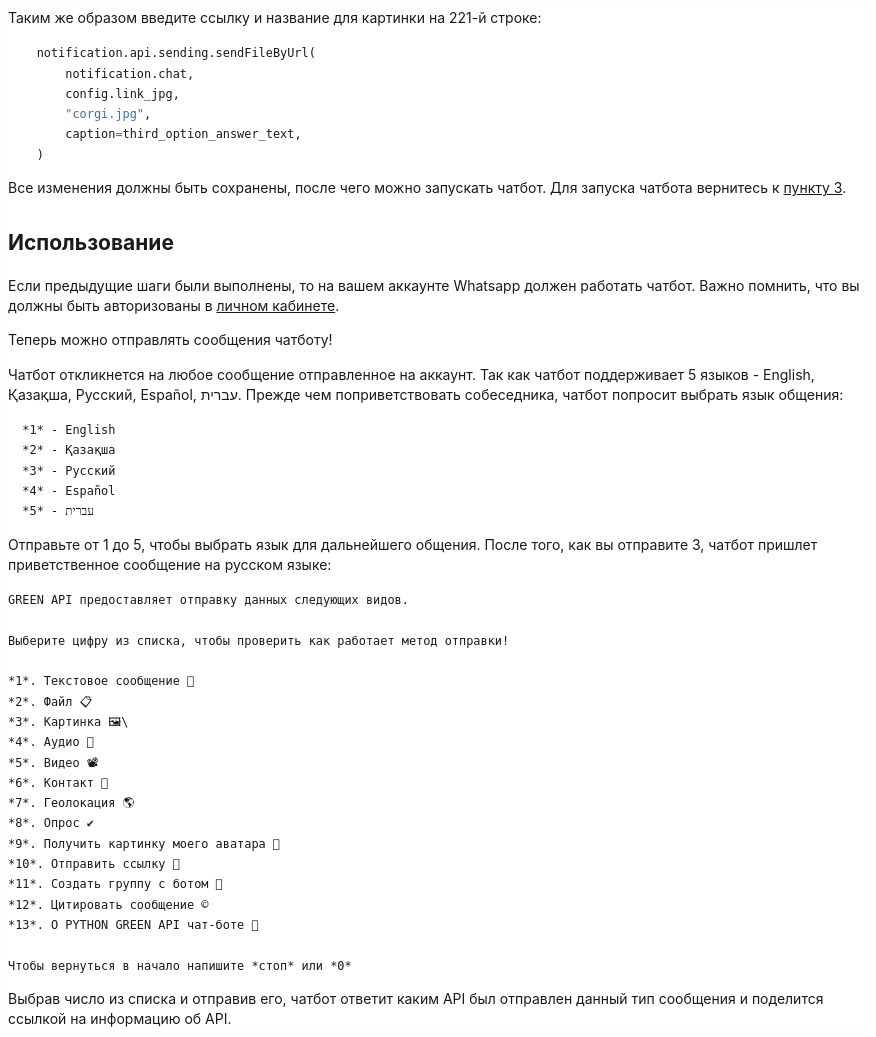 Таким же образом введите ссылку и название для картинки на 221-й строке:
```python
    notification.api.sending.sendFileByUrl(
        notification.chat,
        config.link_jpg,
        "corgi.jpg",
        caption=third_option_answer_text,
    )
```
Все изменения должны быть сохранены, после чего можно запускать чатбот. Для запуска чатбота вернитесь к [пункту 3](#запуск-чатбота).

## Использование  
Если предыдущие шаги были выполнены, то на вашем аккаунте Whatsapp должен работать чатбот. Важно помнить, что вы должны быть авторизованы в [личном кабинете](https://console.green-api.com/).

Теперь можно отправлять сообщения чатботу!

Чатбот откликнется на любое сообщение отправленное на аккаунт.
Так как чатбот поддерживает 5 языков -  English, Қазақша, Русский, Español, עברית.
Прежде чем поприветствовать собеседника, чатбот попросит выбрать язык общения:
```
  *1* - English
  *2* - Қазақша
  *3* - Русский
  *4* - Español
  *5* - עברית
```
Отправьте от 1 до 5, чтобы выбрать язык для дальнейшего общения. После того, как вы отправите 3, чатбот пришлет приветственное сообщение на русском языке:
```
GREEN API предоставляет отправку данных следующих видов.  

Выберите цифру из списка, чтобы проверить как работает метод отправки!

*1*. Текстовое сообщение 📩
*2*. Файл 📋
*3*. Картинка 🖼\
*4*. Аудио 🎵
*5*. Видео 📽
*6*. Контакт 📱
*7*. Геолокация 🌎
*8*. Опрос ✔
*9*. Получить картинку моего аватара 👤
*10*. Отправить ссылку 🔗
*11*. Создать группу с ботом 👥
*12*. Цитировать сообщение ©️
*13*. О PYTHON GREEN API чат-боте 🦎

Чтобы вернуться в начало напишите *стоп* или *0*
```
Выбрав число из списка и отправив его, чатбот ответит каким API был отправлен данный тип сообщения и поделится ссылкой на информацию об API.
